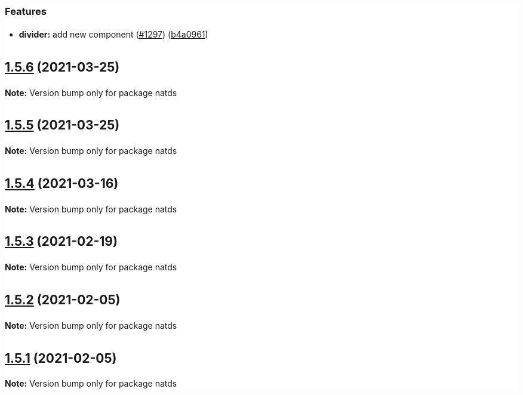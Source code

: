 
### Features

* **divider:** add new component ([#1297](https://github.com/natura-cosmeticos/natds/issues/1297)) ([b4a0961](https://github.com/natura-cosmeticos/natds/commit/b4a096118a4467d88b81334f47a55f3d232b84e2))





## [1.5.6](https://github.com/natura-cosmeticos/natds/compare/v1.5.5...v1.5.6) (2021-03-25)

**Note:** Version bump only for package natds





## [1.5.5](https://github.com/natura-cosmeticos/natds/compare/v1.5.4...v1.5.5) (2021-03-25)

**Note:** Version bump only for package natds





## [1.5.4](https://github.com/natura-cosmeticos/natds/compare/v1.5.3...v1.5.4) (2021-03-16)

**Note:** Version bump only for package natds





## [1.5.3](https://github.com/natura-cosmeticos/natds/compare/v1.5.2...v1.5.3) (2021-02-19)

**Note:** Version bump only for package natds





## [1.5.2](https://github.com/natura-cosmeticos/natds/compare/v1.5.1...v1.5.2) (2021-02-05)

**Note:** Version bump only for package natds





## [1.5.1](https://github.com/natura-cosmeticos/natds/compare/v1.5.0...v1.5.1) (2021-02-05)

**Note:** Version bump only for package natds
